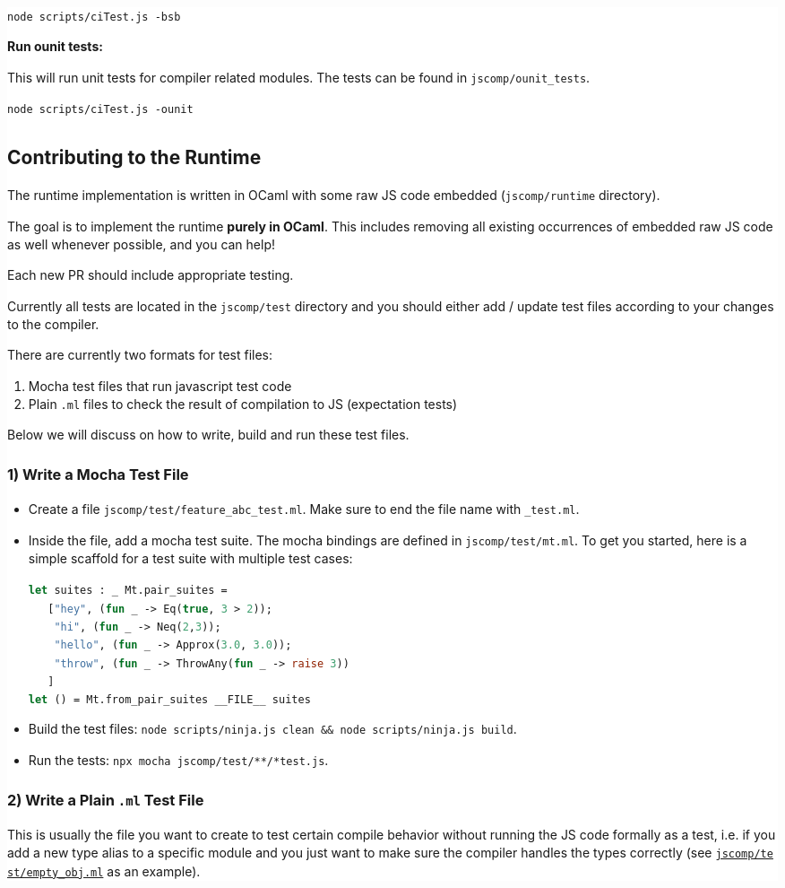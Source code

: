 ```
node scripts/ciTest.js -bsb
```

**Run ounit tests:**

This will run unit tests for compiler related modules. The tests can be found in `jscomp/ounit_tests`.

```
node scripts/ciTest.js -ounit
```

## Contributing to the Runtime

The runtime implementation is written in OCaml with some raw JS code embedded (`jscomp/runtime` directory).

The goal is to implement the runtime **purely in OCaml**. This includes removing all existing occurrences of embedded raw JS code as well whenever possible, and you can help!

Each new PR should include appropriate testing.

Currently all tests are located in the `jscomp/test` directory and you should either add / update test files according to your changes to the compiler.

There are currently two formats for test files:

1. Mocha test files that run javascript test code
2. Plain `.ml` files to check the result of compilation to JS (expectation tests)

Below we will discuss on how to write, build and run these test files.

### 1) Write a Mocha Test File

- Create a file `jscomp/test/feature_abc_test.ml`. Make sure to end the file name with `_test.ml`.
- Inside the file, add a mocha test suite. The mocha bindings are defined in `jscomp/test/mt.ml`. To get you started, here is a simple scaffold for a test suite with multiple test cases:

  ```ocaml
  let suites : _ Mt.pair_suites =
     ["hey", (fun _ -> Eq(true, 3 > 2));
      "hi", (fun _ -> Neq(2,3));
      "hello", (fun _ -> Approx(3.0, 3.0));
      "throw", (fun _ -> ThrowAny(fun _ -> raise 3))
     ]
  let () = Mt.from_pair_suites __FILE__ suites
  ```

- Build the test files: `node scripts/ninja.js clean && node scripts/ninja.js build`.
- Run the tests: `npx mocha jscomp/test/**/*test.js`.

### 2) Write a Plain `.ml` Test File

This is usually the file you want to create to test certain compile behavior without running the JS code formally as a test, i.e. if you add a new type alias to a specific module and you just want to make sure the compiler handles the types correctly (see [`jscomp/test/empty_obj.ml`](jscomp/test/empty_obj.ml) as an example).
